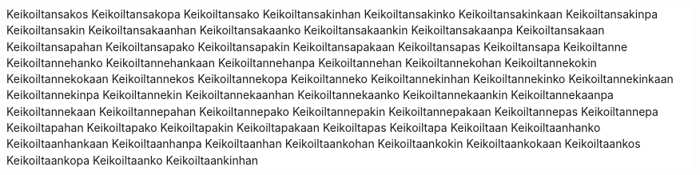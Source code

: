 Keikoiltansakos
Keikoiltansakopa
Keikoiltansako
Keikoiltansakinhan
Keikoiltansakinko
Keikoiltansakinkaan
Keikoiltansakinpa
Keikoiltansakin
Keikoiltansakaanhan
Keikoiltansakaanko
Keikoiltansakaankin
Keikoiltansakaanpa
Keikoiltansakaan
Keikoiltansapahan
Keikoiltansapako
Keikoiltansapakin
Keikoiltansapakaan
Keikoiltansapas
Keikoiltansapa
Keikoiltanne
Keikoiltannehanko
Keikoiltannehankaan
Keikoiltannehanpa
Keikoiltannehan
Keikoiltannekohan
Keikoiltannekokin
Keikoiltannekokaan
Keikoiltannekos
Keikoiltannekopa
Keikoiltanneko
Keikoiltannekinhan
Keikoiltannekinko
Keikoiltannekinkaan
Keikoiltannekinpa
Keikoiltannekin
Keikoiltannekaanhan
Keikoiltannekaanko
Keikoiltannekaankin
Keikoiltannekaanpa
Keikoiltannekaan
Keikoiltannepahan
Keikoiltannepako
Keikoiltannepakin
Keikoiltannepakaan
Keikoiltannepas
Keikoiltannepa
Keikoiltapahan
Keikoiltapako
Keikoiltapakin
Keikoiltapakaan
Keikoiltapas
Keikoiltapa
Keikoiltaan
Keikoiltaanhanko
Keikoiltaanhankaan
Keikoiltaanhanpa
Keikoiltaanhan
Keikoiltaankohan
Keikoiltaankokin
Keikoiltaankokaan
Keikoiltaankos
Keikoiltaankopa
Keikoiltaanko
Keikoiltaankinhan